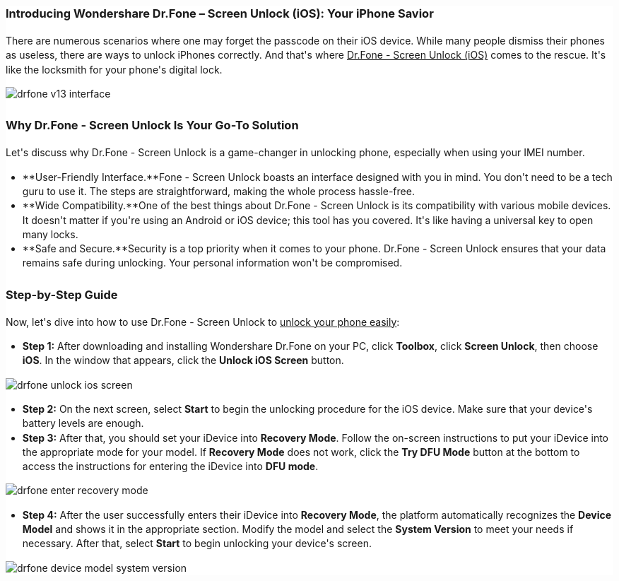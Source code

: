 ### Introducing Wondershare Dr.Fone – Screen Unlock (iOS): Your iPhone Savior

There are numerous scenarios where one may forget the passcode on their iOS device. While many people dismiss their phones as useless, there are ways to unlock iPhones correctly. And that's where [Dr.Fone - Screen Unlock (iOS)](https://tools.techidaily.com/wondershare/drfone/iphone-unlock/) comes to the rescue. It's like the locksmith for your phone's digital lock.

![drfone v13 interface](https://images.wondershare.com/drfone/product-2021/screen/screen_hero.png)

### Why Dr.Fone - Screen Unlock Is Your Go-To Solution

Let's discuss why Dr.Fone - Screen Unlock is a game-changer in unlocking phone, especially when using your IMEI number.

- **User-Friendly Interface.**Fone - Screen Unlock boasts an interface designed with you in mind. You don't need to be a tech guru to use it. The steps are straightforward, making the whole process hassle-free.
- **Wide Compatibility.**One of the best things about Dr.Fone - Screen Unlock is its compatibility with various mobile devices. It doesn't matter if you're using an Android or iOS device; this tool has you covered. It's like having a universal key to open many locks.
- **Safe and Secure.**Security is a top priority when it comes to your phone. Dr.Fone - Screen Unlock ensures that your data remains safe during unlocking. Your personal information won't be compromised.

### Step-by-Step Guide

Now, let's dive into how to use Dr.Fone - Screen Unlock to [unlock your phone easily](https://tools.techidaily.com/wondershare-dr-fone-unlock-android-screen/):

- **Step 1:** After downloading and installing Wondershare Dr.Fone on your PC, click **Toolbox**, click **Screen Unlock**, then choose **iOS**. In the window that appears, click the **Unlock iOS Screen** button.

![drfone unlock ios screen](https://images.wondershare.com/drfone/guide/unlock-ios-screen-1.png)


- **Step 2:** On the next screen, select **Start** to begin the unlocking procedure for the iOS device. Make sure that your device's battery levels are enough.
- **Step 3:** After that, you should set your iDevice into **Recovery Mode**. Follow the on-screen instructions to put your iDevice into the appropriate mode for your model. If **Recovery Mode** does not work, click the **Try DFU Mode** button at the bottom to access the instructions for entering the iDevice into **DFU mode**.

![drfone enter recovery mode](https://images.wondershare.com/drfone/guide/unlock-ios-screen-3.png)

- **Step 4:** After the user successfully enters their iDevice into **Recovery Mode**, the platform automatically recognizes the **Device Model** and shows it in the appropriate section. Modify the model and select the **System Version** to meet your needs if necessary. After that, select **Start** to begin unlocking your device's screen.

![drfone device model system version](https://images.wondershare.com/drfone/guide/unlock-ios-screen-4.png)

